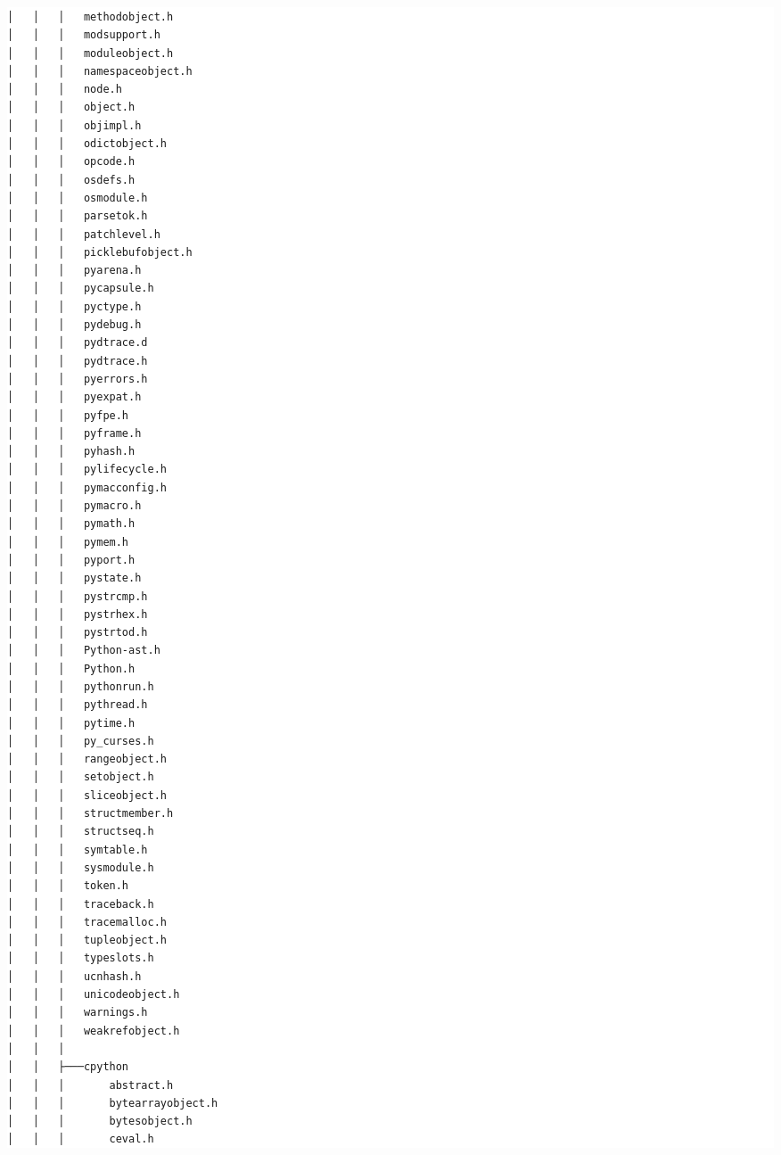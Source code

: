 ```
│   │   │   methodobject.h
│   │   │   modsupport.h
│   │   │   moduleobject.h
│   │   │   namespaceobject.h
│   │   │   node.h
│   │   │   object.h
│   │   │   objimpl.h
│   │   │   odictobject.h
│   │   │   opcode.h
│   │   │   osdefs.h
│   │   │   osmodule.h
│   │   │   parsetok.h
│   │   │   patchlevel.h
│   │   │   picklebufobject.h
│   │   │   pyarena.h
│   │   │   pycapsule.h
│   │   │   pyctype.h
│   │   │   pydebug.h
│   │   │   pydtrace.d
│   │   │   pydtrace.h
│   │   │   pyerrors.h
│   │   │   pyexpat.h
│   │   │   pyfpe.h
│   │   │   pyframe.h
│   │   │   pyhash.h
│   │   │   pylifecycle.h
│   │   │   pymacconfig.h
│   │   │   pymacro.h
│   │   │   pymath.h
│   │   │   pymem.h
│   │   │   pyport.h
│   │   │   pystate.h
│   │   │   pystrcmp.h
│   │   │   pystrhex.h
│   │   │   pystrtod.h
│   │   │   Python-ast.h
│   │   │   Python.h
│   │   │   pythonrun.h
│   │   │   pythread.h
│   │   │   pytime.h
│   │   │   py_curses.h
│   │   │   rangeobject.h
│   │   │   setobject.h
│   │   │   sliceobject.h
│   │   │   structmember.h
│   │   │   structseq.h
│   │   │   symtable.h
│   │   │   sysmodule.h
│   │   │   token.h
│   │   │   traceback.h
│   │   │   tracemalloc.h
│   │   │   tupleobject.h
│   │   │   typeslots.h
│   │   │   ucnhash.h
│   │   │   unicodeobject.h
│   │   │   warnings.h
│   │   │   weakrefobject.h
│   │   │   
│   │   ├───cpython
│   │   │       abstract.h
│   │   │       bytearrayobject.h
│   │   │       bytesobject.h
│   │   │       ceval.h
```